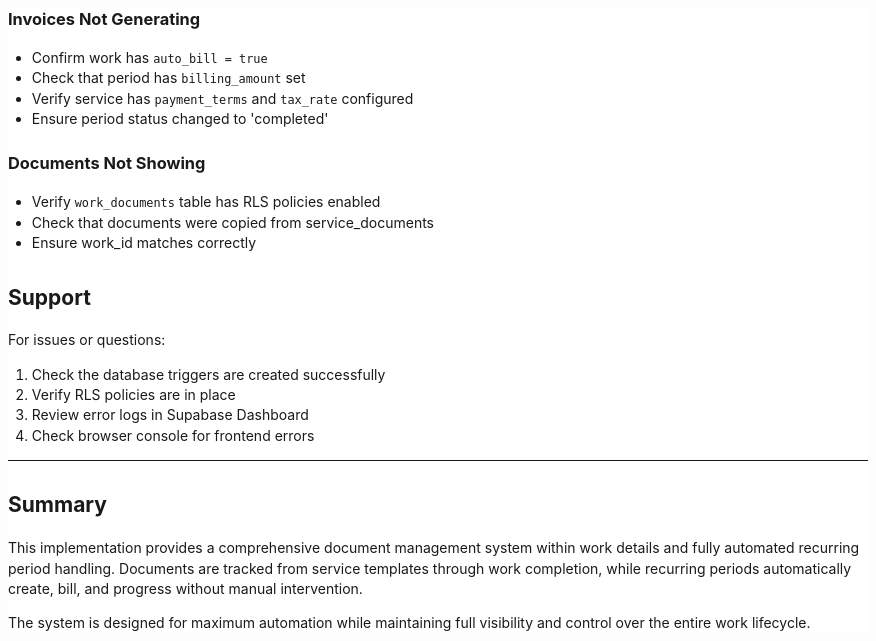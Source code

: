 ### Invoices Not Generating
- Confirm work has `auto_bill = true`
- Check that period has `billing_amount` set
- Verify service has `payment_terms` and `tax_rate` configured
- Ensure period status changed to 'completed'

### Documents Not Showing
- Verify `work_documents` table has RLS policies enabled
- Check that documents were copied from service_documents
- Ensure work_id matches correctly

## Support

For issues or questions:
1. Check the database triggers are created successfully
2. Verify RLS policies are in place
3. Review error logs in Supabase Dashboard
4. Check browser console for frontend errors

---

## Summary

This implementation provides a comprehensive document management system within work details and fully automated recurring period handling. Documents are tracked from service templates through work completion, while recurring periods automatically create, bill, and progress without manual intervention.

The system is designed for maximum automation while maintaining full visibility and control over the entire work lifecycle.
